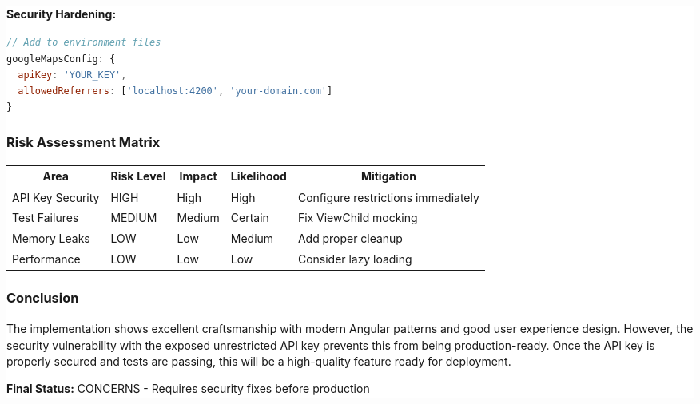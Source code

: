 **Security Hardening:**
```javascript
// Add to environment files
googleMapsConfig: {
  apiKey: 'YOUR_KEY',
  allowedReferrers: ['localhost:4200', 'your-domain.com']
}
```

### Risk Assessment Matrix

| Area | Risk Level | Impact | Likelihood | Mitigation |
|------|------------|--------|------------|------------|
| API Key Security | HIGH | High | High | Configure restrictions immediately |
| Test Failures | MEDIUM | Medium | Certain | Fix ViewChild mocking |
| Memory Leaks | LOW | Low | Medium | Add proper cleanup |
| Performance | LOW | Low | Low | Consider lazy loading |

### Conclusion
The implementation shows excellent craftsmanship with modern Angular patterns and good user experience design. However, the security vulnerability with the exposed unrestricted API key prevents this from being production-ready. Once the API key is properly secured and tests are passing, this will be a high-quality feature ready for deployment.

**Final Status:** CONCERNS - Requires security fixes before production
